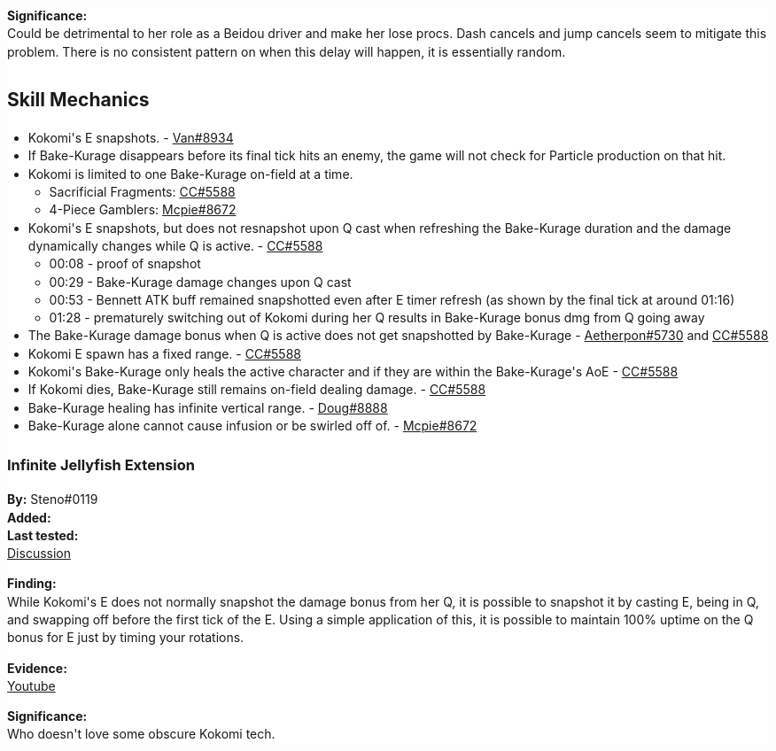 **Significance:**  
Could be detrimental to her role as a Beidou driver and make her lose procs. Dash cancels and jump cancels seem to mitigate this problem. There is no consistent pattern on when this delay will happen, it is essentially random.

## Skill Mechanics

* Kokomi's E snapshots. - [Van#8934](https://imgur.com/a/wHBV03P)
* If Bake-Kurage disappears before its final tick hits an enemy, the game will not check for Particle production on that hit.
* Kokomi is limited to one Bake-Kurage on-field at a time.
  * Sacrificial Fragments: [CC#5588](https://youtu.be/ynane6Dr31s)
  * 4-Piece Gamblers: [Mcpie#8672](https://imgur.com/ATtyo26)
* Kokomi's E snapshots, but does not resnapshot upon Q cast when refreshing the Bake-Kurage duration and the damage dynamically changes while Q is active. - [CC#5588](https://www.youtube.com/watch?v=hOQVxguTCVg)
  * 00:08 - proof of snapshot
  * 00:29 - Bake-Kurage damage changes upon Q cast
  * 00:53 - Bennett ATK buff remained snapshotted even after E timer refresh (as shown by the final tick at around 01:16)
  * 01:28 - prematurely switching out of Kokomi during her Q results in Bake-Kurage bonus dmg from Q going away
* The Bake-Kurage damage bonus when Q is active does not get snapshotted by Bake-Kurage - [Aetherpon#5730](https://www.youtube.com/watch?v=1NmAZBZsTDk) and [CC#5588](https://youtu.be/hOQVxguTCVg?t=88)
* Kokomi E spawn has a fixed range. - [CC#5588](https://youtu.be/w2ouvQFhNkI)
* Kokomi's Bake-Kurage only heals the active character and if they are within the Bake-Kurage's AoE - [CC#5588](https://www.youtube.com/watch?v=t8K8FUOai50)
* If Kokomi dies, Bake-Kurage still remains on-field dealing damage. - [CC#5588](https://youtu.be/gSYBPDn4B_E)
* Bake-Kurage healing has infinite vertical range. - [Doug#8888](https://youtu.be/TyJ-WuAFVVY)
* Bake-Kurage alone cannot cause infusion or be swirled off of. - [Mcpie#8672](https://imgur.com/2swgDRw)

### Infinite Jellyfish Extension

**By:** Steno#0119  
**Added:** <Version date="2022-01-27" />  
**Last tested:** <VersionHl date="2022-01-27" />  
[Discussion](https://tickets.deeznuts.moe/ticket-archive/attachments_934084290352930969_936219344843718656_transcript-infinite-jellyfish-extension.html)

**Finding:**  
While Kokomi's E does not normally snapshot the damage bonus from her Q, it is possible to snapshot it by casting E, being in Q, and swapping off before the first tick of the E. Using a simple application of this, it is possible to maintain 100% uptime on the Q bonus for E just by timing your rotations.

**Evidence:**  
[Youtube](https://www.youtube.com/watch?v=K-yy-ghu9IA)

**Significance:**  
Who doesn't love some obscure Kokomi tech.
